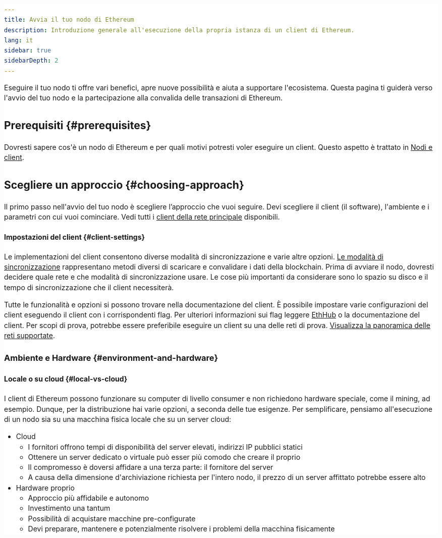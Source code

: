 ```yaml
---
title: Avvia il tuo nodo di Ethereum
description: Introduzione generale all'esecuzione della propria istanza di un client di Ethereum.
lang: it
sidebar: true
sidebarDepth: 2
---
```


Eseguire il tuo nodo ti offre vari benefici, apre nuove possibilità e aiuta a supportare l'ecosistema. Questa pagina ti guiderà verso l'avvio del tuo nodo e la partecipazione alla convalida delle transazioni di Ethereum.

## Prerequisiti {#prerequisites}

Dovresti sapere cos'è un nodo di Ethereum e per quali motivi potresti voler eseguire un client. Questo aspetto è trattato in [Nodi e client](/developers/docs/nodes-and-clients/).

## Scegliere un approccio {#choosing-approach}

Il primo passo nell'avvio del tuo nodo è scegliere l’approccio che vuoi seguire. Devi scegliere il client (il software), l'ambiente e i parametri con cui vuoi cominciare. Vedi tutti i [client della rete principale](/developers/docs/nodes-and-clients/#advantages-of-different-implementations) disponibili.

#### Impostazioni del client {#client-settings}

Le implementazioni del client consentono diverse modalità di sincronizzazione e varie altre opzioni. [Le modalità di sincronizzazione](/developers/docs/nodes-and-clients/#sync-modes) rappresentano metodi diversi di scaricare e convalidare i dati della blockchain. Prima di avviare il nodo, dovresti decidere quale rete e che modalità di sincronizzazione usare. Le cose più importanti da considerare sono lo spazio su disco e il tempo di sincronizzazione che il client necessiterà.

Tutte le funzionalità e opzioni si possono trovare nella documentazione del client. È possibile impostare varie configurazioni del client eseguendo il client con i corrispondenti flag. Per ulteriori informazioni sui flag leggere [EthHub](https://docs.ethhub.io/using-ethereum/running-an-ethereum-node/#client-settings) o la documentazione del client. Per scopi di prova, potrebbe essere preferibile eseguire un client su una delle reti di prova. [Visualizza la panoramica delle reti supportate](/developers/docs/nodes-and-clients/#execution-clients).

### Ambiente e Hardware {#environment-and-hardware}

#### Locale o su cloud {#local-vs-cloud}

I client di Ethereum possono funzionare su computer di livello consumer e non richiedono hardware speciale, come il mining, ad esempio. Dunque, per la distribuzione hai varie opzioni, a seconda delle tue esigenze. Per semplificare, pensiamo all'esecuzione di un nodo sia su una macchina fisica locale che su un server cloud:

- Cloud
  - I fornitori offrono tempi di disponibilità del server elevati, indirizzi IP pubblici statici
  - Ottenere un server dedicato o virtuale può esser più comodo che creare il proprio
  - Il compromesso è doversi affidare a una terza parte: il fornitore del server
  - A causa della dimensione d'archiviazione richiesta per l'intero nodo, il prezzo di un server affittato potrebbe essere alto
- Hardware proprio
  - Approccio più affidabile e autonomo
  - Investimento una tantum
  - Possibilità di acquistare macchine pre-configurate
  - Devi preparare, mantenere e potenzialmente risolvere i problemi della macchina fisicamente
